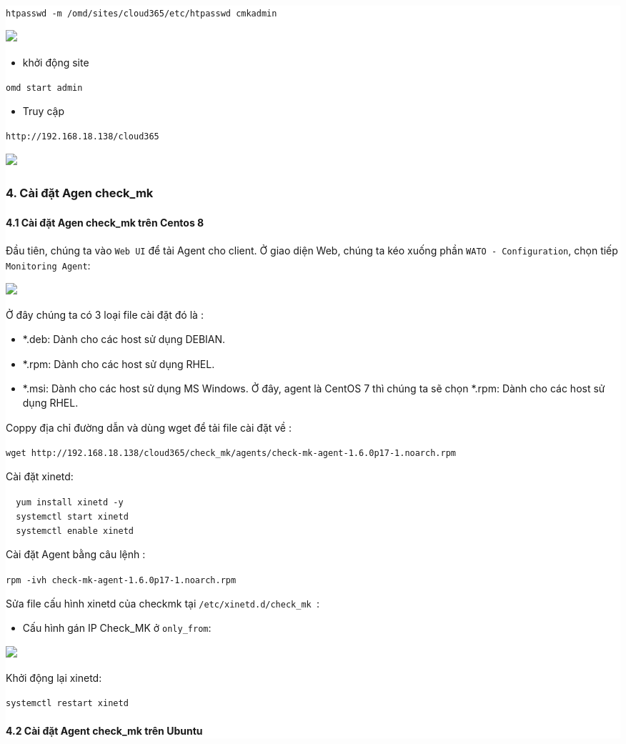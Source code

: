 ```
htpasswd -m /omd/sites/cloud365/etc/htpasswd cmkadmin
```
<img src="https://image.prntscr.com/image/JUpt7TQJTwKbiBFINivl8A.png">

- khởi động site
```
omd start admin
```
- Truy cập
```
http://192.168.18.138/cloud365
```

<img src="https://image.prntscr.com/image/u7Z467DwTFW49bKieiVQeA.png">

### 4. Cài đặt Agen check_mk 
#### 4.1 Cài đặt Agen check_mk trên Centos 8 
Đầu tiên, chúng ta vào `Web UI` để tải Agent cho client. Ở giao diện Web, chúng ta kéo xuống phần `WATO - Configuration`, chọn tiếp `Monitoring Agent`:

<img src="https://image.prntscr.com/image/KOkSLC_dRXeNfu8UI0556Q.png">


Ở đây chúng ta có 3 loại file cài đặt đó là :

- *.deb: Dành cho các host sử dụng DEBIAN.

- *.rpm: Dành cho các host sử dụng RHEL.

- *.msi: Dành cho các host sử dụng MS Windows.
Ở đây, agent là CentOS 7 thì chúng ta sẽ chọn *.rpm: Dành cho các host sử dụng RHEL.

Coppy địa chỉ đường dẫn và dùng wget để tải file cài đặt về :
```
wget http://192.168.18.138/cloud365/check_mk/agents/check-mk-agent-1.6.0p17-1.noarch.rpm
```
Cài đặt xinetd:
```
  yum install xinetd -y
  systemctl start xinetd
  systemctl enable xinetd
```
Cài đặt Agent bằng câu lệnh :
```
rpm -ivh check-mk-agent-1.6.0p17-1.noarch.rpm
```
Sửa file cấu hình xinetd của checkmk tại `/etc/xinetd.d/check_mk `:
- Cấu hình gán IP Check_MK ở `only_from`:
<img src="https://image.prntscr.com/image/PKWRdaxpTkCnw-D8222otQ.png">

Khởi động lại xinetd:
```
systemctl restart xinetd
```
#### 4.2 Cài đặt Agent check_mk trên Ubuntu
